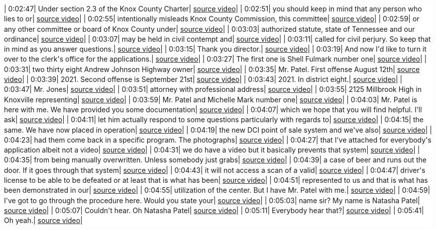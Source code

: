 | 0:02:47| Under section 2.3 of the Knox County Charter| [source video](https://archive.org/details/co-com-r-267-211025?start=167)|
| 0:02:51| you should keep in mind that any person who lies to or| [source video](https://archive.org/details/co-com-r-267-211025?start=171)|
| 0:02:55| intentionally misleads Knox County Commission, this committee| [source video](https://archive.org/details/co-com-r-267-211025?start=175)|
| 0:02:59| or any other committee or board of Knox County under| [source video](https://archive.org/details/co-com-r-267-211025?start=179)|
| 0:03:03| authorized statute, state of Tennessee and our ordinance| [source video](https://archive.org/details/co-com-r-267-211025?start=183)|
| 0:03:07| may be held in civil contempt and| [source video](https://archive.org/details/co-com-r-267-211025?start=187)|
| 0:03:11| called for civil perjury. So keep that in mind as you answer questions.| [source video](https://archive.org/details/co-com-r-267-211025?start=191)|
| 0:03:15| Thank you director.| [source video](https://archive.org/details/co-com-r-267-211025?start=195)|
| 0:03:19| And now I'd like to turn it over to the clerk's office for the applications.| [source video](https://archive.org/details/co-com-r-267-211025?start=199)|
| 0:03:27| The first one is Shell Fulmark number one| [source video](https://archive.org/details/co-com-r-267-211025?start=207)|
| 0:03:31| two thirty eight Andrew Johnson Highway owner| [source video](https://archive.org/details/co-com-r-267-211025?start=211)|
| 0:03:35| Mr. Patel. First offense August 12th| [source video](https://archive.org/details/co-com-r-267-211025?start=215)|
| 0:03:39| 2021. Second offense is September 21st| [source video](https://archive.org/details/co-com-r-267-211025?start=219)|
| 0:03:43| 2021. In district eight.| [source video](https://archive.org/details/co-com-r-267-211025?start=223)|
| 0:03:47| Mr. Jones| [source video](https://archive.org/details/co-com-r-267-211025?start=227)|
| 0:03:51| attorney with professional address| [source video](https://archive.org/details/co-com-r-267-211025?start=231)|
| 0:03:55| 2125 Millbrook High in Knoxville representing| [source video](https://archive.org/details/co-com-r-267-211025?start=235)|
| 0:03:59| Mr. Patel and Michelle Mark number one| [source video](https://archive.org/details/co-com-r-267-211025?start=239)|
| 0:04:03| Mr. Patel is here with me. We have provided you some documentation| [source video](https://archive.org/details/co-com-r-267-211025?start=243)|
| 0:04:07| which we hope that you will find helpful. I'll ask| [source video](https://archive.org/details/co-com-r-267-211025?start=247)|
| 0:04:11| let him actually respond to some questions particularly with regards to| [source video](https://archive.org/details/co-com-r-267-211025?start=251)|
| 0:04:15| the same. We have now placed in operation| [source video](https://archive.org/details/co-com-r-267-211025?start=255)|
| 0:04:19| the new DCI point of sale system and we've also| [source video](https://archive.org/details/co-com-r-267-211025?start=259)|
| 0:04:23| had them come back in a specific program. The photographs| [source video](https://archive.org/details/co-com-r-267-211025?start=263)|
| 0:04:27| that I've attached for everybody's application albeit not a video| [source video](https://archive.org/details/co-com-r-267-211025?start=267)|
| 0:04:31| we do have a video but it basically prevents that system| [source video](https://archive.org/details/co-com-r-267-211025?start=271)|
| 0:04:35| from being manually overwritten. Unless somebody just grabs| [source video](https://archive.org/details/co-com-r-267-211025?start=275)|
| 0:04:39| a case of beer and runs out the door. If it goes through that system| [source video](https://archive.org/details/co-com-r-267-211025?start=279)|
| 0:04:43| it will not access a scan of a valid| [source video](https://archive.org/details/co-com-r-267-211025?start=283)|
| 0:04:47| driver's license to be able to be defeated or at least that is what has been| [source video](https://archive.org/details/co-com-r-267-211025?start=287)|
| 0:04:51| represented to us and that is what has been demonstrated in our| [source video](https://archive.org/details/co-com-r-267-211025?start=291)|
| 0:04:55| utilization of the center. But I have Mr. Patel with me.| [source video](https://archive.org/details/co-com-r-267-211025?start=295)|
| 0:04:59| I've got to go through the procedure here. Would you state your| [source video](https://archive.org/details/co-com-r-267-211025?start=299)|
| 0:05:03| name sir? My name is Natasha Patel| [source video](https://archive.org/details/co-com-r-267-211025?start=303)|
| 0:05:07| Couldn't hear. Oh Natasha Patel| [source video](https://archive.org/details/co-com-r-267-211025?start=307)|
| 0:05:11| Everybody hear that?| [source video](https://archive.org/details/co-com-r-267-211025?start=311)|
| 0:05:41| Oh yeah.| [source video](https://archive.org/details/co-com-r-267-211025?start=341)|